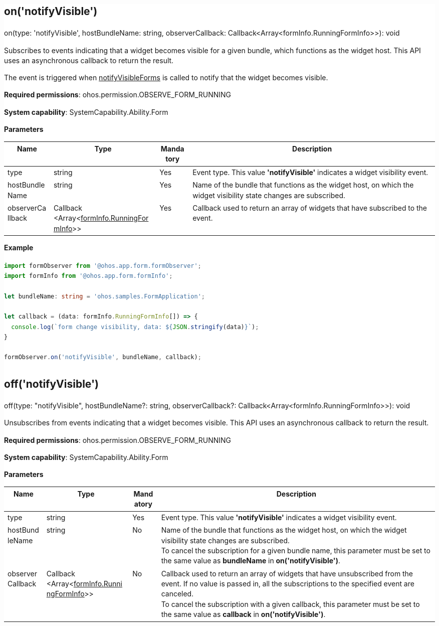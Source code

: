 ## on('notifyVisible')

 on(type: 'notifyVisible', hostBundleName: string, observerCallback: Callback&lt;Array&lt;formInfo.RunningFormInfo&gt;&gt;): void

Subscribes to events indicating that a widget becomes visible for a given bundle, which functions as the widget host. This API uses an asynchronous callback to return the result.

​The event is triggered when [notifyVisibleForms](js-apis-app-form-formHost.md#notifyvisibleforms) is called to notify that the widget becomes visible.

**Required permissions**: ohos.permission.OBSERVE_FORM_RUNNING

**System capability**: SystemCapability.Ability.Form

**Parameters**

| Name    | Type                                                        | Mandatory| Description                                                        |
| ---------- | ------------------------------------------------------------ | ---- | ------------------------------------------------------------ |
| type       | string                                                       | Yes  | Event type. This value **'notifyVisible'** indicates a widget visibility event.     |
| hostBundleName | string                                                       | Yes  | Name of the bundle that functions as the widget host, on which the widget visibility state changes are subscribed.|
| observerCallback   | Callback &lt;Array&lt;[formInfo.RunningFormInfo](js-apis-app-form-formInfo.md#runningforminfo10)&gt;&gt; | Yes  | Callback used to return an array of widgets that have subscribed to the event.          |


**Example**

```ts
import formObserver from '@ohos.app.form.formObserver';
import formInfo from '@ohos.app.form.formInfo';

let bundleName: string = 'ohos.samples.FormApplication';

let callback = (data: formInfo.RunningFormInfo[]) => {
  console.log(`form change visibility, data: ${JSON.stringify(data)}`);
}

formObserver.on('notifyVisible', bundleName, callback);
```

## off('notifyVisible')

 off(type: "notifyVisible", hostBundleName?: string, observerCallback?: Callback&lt;Array&lt;formInfo.RunningFormInfo&gt;&gt;): void

Unsubscribes from events indicating that a widget becomes visible. This API uses an asynchronous callback to return the result.

**Required permissions**: ohos.permission.OBSERVE_FORM_RUNNING

**System capability**: SystemCapability.Ability.Form

**Parameters**

| Name    | Type                                                        | Mandatory| Description                                                        |
| ---------- | ------------------------------------------------------------ | ---- | ------------------------------------------------------------ |
| type       | string                                                       | Yes  | Event type. This value **'notifyVisible'** indicates a widget visibility event.|
| hostBundleName | string                                                       | No  | Name of the bundle that functions as the widget host, on which the widget visibility state changes are subscribed.<br> To cancel the subscription for a given bundle name, this parameter must be set to the same value as **bundleName** in **on('notifyVisible')**.|
| observerCallback   | Callback &lt;Array&lt;[formInfo.RunningFormInfo](js-apis-app-form-formInfo.md#runningforminfo10)&gt;&gt; | No  | Callback used to return an array of widgets that have unsubscribed from the event. If no value is passed in, all the subscriptions to the specified event are canceled.<br> To cancel the subscription with a given callback, this parameter must be set to the same value as **callback** in **on('notifyVisible')**.|
